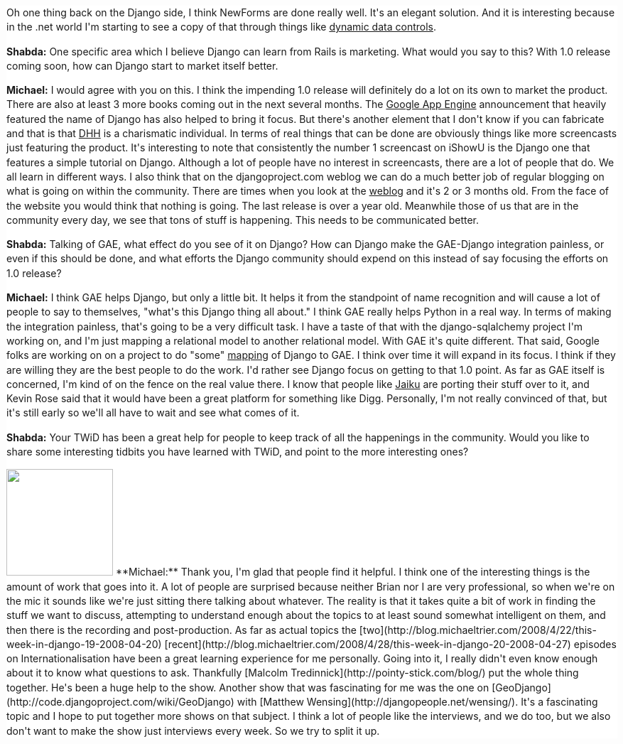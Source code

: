 Oh one thing back on the Django side, I think NewForms are done really well.  It's an elegant solution.  And it is interesting because in the .net world I'm starting to see a copy of that through things like [dynamic data controls](http://quickstarts.asp.net/Futures/dynamicdatacontrols/default.aspx).

**Shabda:** One specific area which I believe Django can learn from Rails is marketing. What would you say to this? With 1.0 release coming soon, how can Django start to market itself better.

**Michael:** I would agree with you on this.  I think the impending 1.0 release will definitely do a lot on its own to market the product.  There are also at least 3 more books coming out in the next several months.  The [Google App Engine](http://code.google.com/appengine/) announcement that heavily featured the name of Django has also helped to bring it focus.
But there's another element that I don't know if you can fabricate and that is that [DHH](http://loudthinking.com) is a charismatic individual.
In terms of real things that can be done are obviously things like more screencasts just featuring the product.  It's interesting to note that consistently the number 1 screencast on iShowU is the Django one that features a simple tutorial on Django.  Although a lot of people have no interest in screencasts, there are a lot of people that do.  We all learn in different ways.
I also think that on the djangoproject.com weblog we can do a much better job of regular blogging on what is going on within the community.
There are times when you look at the [weblog](http://www.djangoproject.com/weblog/) and it's 2 or 3 months old.  From the face of the website you would think that nothing is going.  The last release is over a year old.  Meanwhile those of us that are in the community every day, we see that tons of stuff is happening.  This needs to be communicated better.

**Shabda:** Talking of GAE, what effect do you see of it on Django? How can Django make the GAE-Django integration painless, or even if this should be done, and what efforts the Django community should expend on this instead of say focusing the efforts on 1.0 release?

**Michael:** I think GAE helps Django, but only a little bit.  It helps it from the standpoint of name recognition and will cause a lot of people to say to themselves, "what's this Django thing all about."  I think GAE really helps Python in a real way.
In terms of making the integration painless, that's going to be a very difficult task.  I have a taste of that with the django-sqlalchemy project I'm working on, and I'm just mapping a relational model to another relational model.  With GAE it's quite different.  That said, Google folks are working on on a project to do "some" [mapping](http://code.google.com/p/google-app-engine-django/) of Django to GAE.  I think over time it will expand in its focus.  I think if they are willing they are the best people to do the work.  I'd rather see Django focus on getting to that 1.0 point.
As far as GAE itself is concerned, I'm kind of on the fence on the real value there.  I know that people like [Jaiku](http://jaiku.com/) are porting their stuff over to it, and Kevin Rose said that it would have been a great platform for something like Digg. Personally, I'm not really convinced of that, but it's still early so we'll all have to wait and see what comes of it.

**Shabda:** Your TWiD has been a great help for people to keep track of all the happenings in the community. Would you like to share some interesting tidbits you have learned with TWiD, and point to the more interesting ones?

<img src="http://uswaretech.com/blog/wp-content/uploads/2008/05/twid_small.png" alt="" title="twid_small" width="150" height="150" class="right" />
**Michael:** Thank you, I'm glad that people find it helpful.  I think one of the interesting things is the amount of work that goes into it.   A lot of people are surprised because neither Brian nor I are very professional, so when we're on the mic it sounds like we're just sitting there talking about whatever.  The reality is that it takes quite a bit of work in finding the stuff we want to discuss, attempting to understand enough about the topics to at least sound somewhat intelligent on them, and then there is the recording and post-production.
As far as actual topics the [two](http://blog.michaeltrier.com/2008/4/22/this-week-in-django-19-2008-04-20) [recent](http://blog.michaeltrier.com/2008/4/28/this-week-in-django-20-2008-04-27) episodes on Internationalisation have been a great learning experience for me personally.  Going into it, I really didn't even know enough about it to know what questions to ask. Thankfully [Malcolm Tredinnick](http://pointy-stick.com/blog/) put the whole thing together.  He's been a huge help to the show.
Another show that was fascinating for me was the one on [GeoDjango](http://code.djangoproject.com/wiki/GeoDjango) with [Matthew Wensing](http://djangopeople.net/wensing/).  It's a fascinating topic and I hope to put together more shows on that subject.
I think a lot of people like the interviews, and we do too, but we also don't want to make the show just interviews every week.  So we try to split it up.
